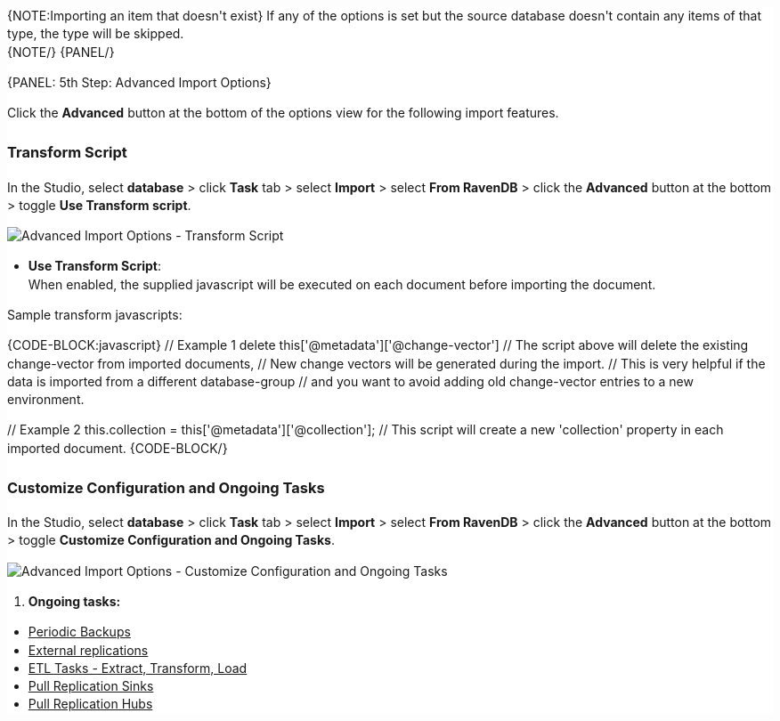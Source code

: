 
{NOTE:Importing an item that doesn't exist}
If any of the options is set but the source database doesn't contain any items of that type, the type will be skipped.  
{NOTE/}
{PANEL/}

{PANEL: 5th Step: Advanced Import Options}

Click the **Advanced** button at the bottom of the options view for the following import features.

### Transform Script

In the Studio, select **database** > click **Task** tab > select **Import** > select **From RavenDB** > click the **Advanced** button at the bottom > toggle **Use Transform script**.  

![Advanced Import Options - Transform Script](images/import-from-ravendb-advanced-transform-script.png "Advanced Import Options - Transform Script")

* **Use Transform Script**:  
  When enabled, the supplied javascript will be executed on each document before importing the document.  

Sample transform javascripts:

{CODE-BLOCK:javascript}
// Example 1
delete this['@metadata']['@change-vector']
// The script above will delete the existing change-vector from imported documents,
// New change vectors will be generated during the import.
// This is very helpful if the data is imported from a different database-group
// and you want to avoid adding old change-vector entries to a new environment.

// Example 2
this.collection = this['@metadata']['@collection'];
// This script will create a new 'collection' property in each imported document.
{CODE-BLOCK/}




### Customize Configuration and Ongoing Tasks

In the Studio, select **database** > click **Task** tab > select **Import** > select **From RavenDB** > click the **Advanced** button at the bottom > toggle **Customize Configuration and Ongoing Tasks**.  


![Advanced Import Options - Customize Configuration and Ongoing Tasks](images/import-from-ravendb-advanced-configuration-ongoing-tasks.png "Advanced Import Options - Customize Configuration and Ongoing Tasks")

1. **Ongoing tasks:**

 - [Periodic Backups](../../../../studio/database/tasks/backup-task)  
 - [External replications](../../../../studio/database/tasks/ongoing-tasks/external-replication-task)  
 - [ETL Tasks - Extract, Transform, Load](../../../../server/ongoing-tasks/etl/basics)  
 - [Pull Replication Sinks](../../../../studio/database/tasks/ongoing-tasks/hub-sink-replication/overview)  
 - [Pull Replication Hubs](../../../../studio/database/tasks/ongoing-tasks/hub-sink-replication/overview)  
